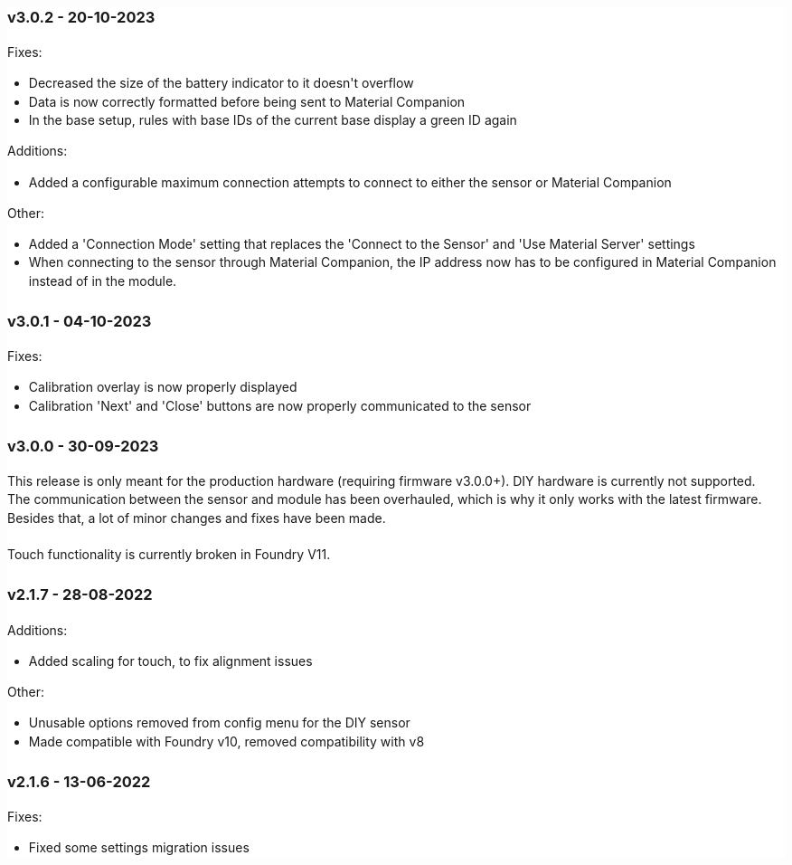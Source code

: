### v3.0.2 - 20-10-2023
Fixes:
<ul>
<li>Decreased the size of the battery indicator to it doesn't overflow</li>
<li>Data is now correctly formatted before being sent to Material Companion</li>
<li>In the base setup, rules with base IDs of the current base display a green ID again</li>
</ul>

Additions:
<ul>
<li>Added a configurable maximum connection attempts to connect to either the sensor or Material Companion</li>
</ul>

Other:
<ul>
<li>Added a 'Connection Mode' setting that replaces the 'Connect to the Sensor' and 'Use Material Server' settings</li>
<li>When connecting to the sensor through Material Companion, the IP address now has to be configured in Material Companion instead of in the module.</li>
</ul>

### v3.0.1 - 04-10-2023
Fixes:
<ul>
<li>Calibration overlay is now properly displayed</li>
<li>Calibration 'Next' and 'Close' buttons are now properly communicated to the sensor</li>
</ul>

### v3.0.0 - 30-09-2023
This release is only meant for the production hardware (requiring firmware v3.0.0+). DIY hardware is currently not supported.<br>
The communication between the sensor and module has been overhauled, which is why it only works with the latest firmware. Besides that, a lot of minor changes and fixes have been made.<br>
<br>
Touch functionality is currently broken in Foundry V11.

### v2.1.7 - 28-08-2022
Additions:
<ul>
    <li>Added scaling for touch, to fix alignment issues</li>
</ul>

Other:
<ul>
    <li>Unusable options removed from config menu for the DIY sensor</li>
    <li>Made compatible with Foundry v10, removed compatibility with v8</li>
</ul>

### v2.1.6 - 13-06-2022
Fixes:
<ul>
    <li>Fixed some settings migration issues</li>
</ul>
